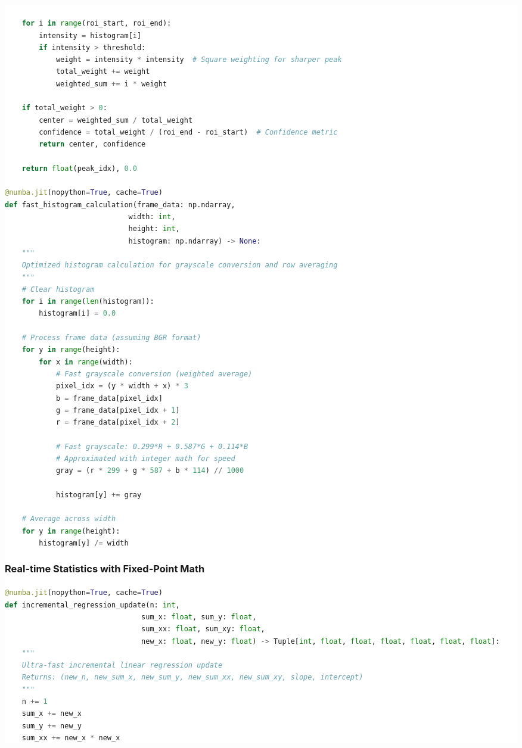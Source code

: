 ```python
    
    for i in range(roi_start, roi_end):
        intensity = histogram[i]
        if intensity > threshold:
            weight = intensity * intensity  # Square weighting for sharper peak
            total_weight += weight
            weighted_sum += i * weight
    
    if total_weight > 0:
        center = weighted_sum / total_weight
        confidence = total_weight / (roi_end - roi_start)  # Confidence metric
        return center, confidence
    
    return float(peak_idx), 0.0

@numba.jit(nopython=True, cache=True)
def fast_histogram_calculation(frame_data: np.ndarray, 
                             width: int, 
                             height: int,
                             histogram: np.ndarray) -> None:
    """
    Optimized histogram calculation for grayscale conversion and row averaging
    """
    # Clear histogram
    for i in range(len(histogram)):
        histogram[i] = 0.0
    
    # Process frame data (assuming BGR format)
    for y in range(height):
        for x in range(width):
            # Fast grayscale conversion (weighted average)
            pixel_idx = (y * width + x) * 3
            b = frame_data[pixel_idx]
            g = frame_data[pixel_idx + 1]
            r = frame_data[pixel_idx + 2]
            
            # Fast grayscale: 0.299*R + 0.587*G + 0.114*B
            # Approximated with integer math for speed
            gray = (r * 299 + g * 587 + b * 114) // 1000
            
            histogram[y] += gray
    
    # Average across width
    for y in range(height):
        histogram[y] /= width
```

### Real-time Statistics with Fixed-Point Math
```python
@numba.jit(nopython=True, cache=True)
def incremental_regression_update(n: int,
                                sum_x: float, sum_y: float,
                                sum_xx: float, sum_xy: float,
                                new_x: float, new_y: float) -> Tuple[int, float, float, float, float, float, float]:
    """
    Ultra-fast incremental linear regression update
    Returns: (new_n, new_sum_x, new_sum_y, new_sum_xx, new_sum_xy, slope, intercept)
    """
    n += 1
    sum_x += new_x
    sum_y += new_y
    sum_xx += new_x * new_x
```